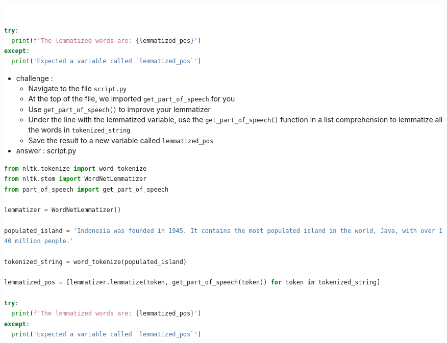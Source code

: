 ```python


try:
  print(f'The lemmatized words are: {lemmatized_pos}')
except:
  print('Expected a variable called `lemmatized_pos`')
```
- challenge : 
    - Navigate to the file `script.py`
    - At the top of the file, we imported `get_part_of_speech` for you
    - Use `get_part_of_speech()` to improve your lemmatizer
    - Under the line with the lemmatized variable, use the `get_part_of_speech()` function in a list comprehension to lemmatize all the words in `tokenized_string`
    - Save the result to a new variable called `lemmatized_pos`
- answer : script.py
```python
from nltk.tokenize import word_tokenize
from nltk.stem import WordNetLemmatizer
from part_of_speech import get_part_of_speech

lemmatizer = WordNetLemmatizer()

populated_island = 'Indonesia was founded in 1945. It contains the most populated island in the world, Java, with over 140 million people.'

tokenized_string = word_tokenize(populated_island)

lemmatized_pos = [lemmatizer.lemmatize(token, get_part_of_speech(token)) for token in tokenized_string]

try:
  print(f'The lemmatized words are: {lemmatized_pos}')
except:
  print('Expected a variable called `lemmatized_pos`')
```
